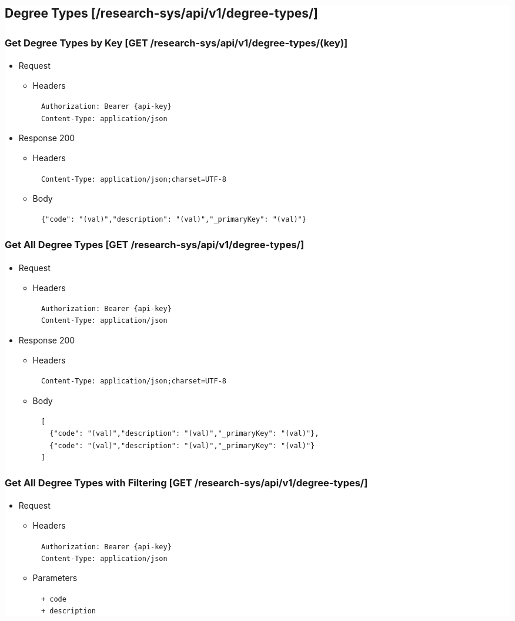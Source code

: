## Degree Types [/research-sys/api/v1/degree-types/]

### Get Degree Types by Key [GET /research-sys/api/v1/degree-types/(key)]
	 
+ Request

    + Headers

            Authorization: Bearer {api-key}
            Content-Type: application/json

+ Response 200
    + Headers

            Content-Type: application/json;charset=UTF-8

    + Body
    
            {"code": "(val)","description": "(val)","_primaryKey": "(val)"}

### Get All Degree Types [GET /research-sys/api/v1/degree-types/]
	 
+ Request

    + Headers

            Authorization: Bearer {api-key}
            Content-Type: application/json

+ Response 200
    + Headers

            Content-Type: application/json;charset=UTF-8

    + Body
    
            [
              {"code": "(val)","description": "(val)","_primaryKey": "(val)"},
              {"code": "(val)","description": "(val)","_primaryKey": "(val)"}
            ]

### Get All Degree Types with Filtering [GET /research-sys/api/v1/degree-types/]
	 
+ Request

    + Headers

            Authorization: Bearer {api-key}
            Content-Type: application/json
    
    + Parameters
    
            + code
            + description
 